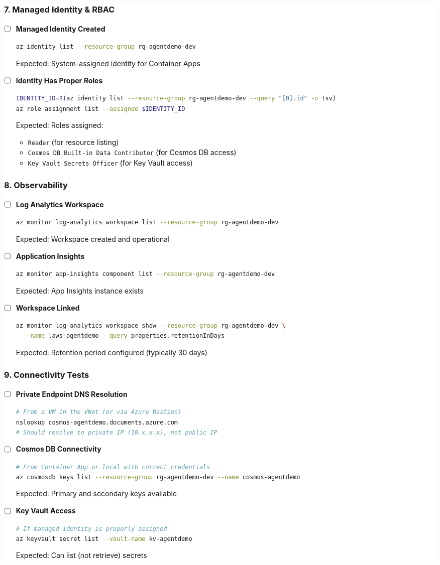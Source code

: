 ### 7. Managed Identity & RBAC

- [ ] **Managed Identity Created**
  ```bash
  az identity list --resource-group rg-agentdemo-dev
  ```
  Expected: System-assigned identity for Container Apps

- [ ] **Identity Has Proper Roles**
  ```bash
  IDENTITY_ID=$(az identity list --resource-group rg-agentdemo-dev --query "[0].id" -o tsv)
  az role assignment list --assignee $IDENTITY_ID
  ```
  Expected: Roles assigned:
  - `Reader` (for resource listing)
  - `Cosmos DB Built-in Data Contributor` (for Cosmos DB access)
  - `Key Vault Secrets Officer` (for Key Vault access)

### 8. Observability

- [ ] **Log Analytics Workspace**
  ```bash
  az monitor log-analytics workspace list --resource-group rg-agentdemo-dev
  ```
  Expected: Workspace created and operational

- [ ] **Application Insights**
  ```bash
  az monitor app-insights component list --resource-group rg-agentdemo-dev
  ```
  Expected: App Insights instance exists

- [ ] **Workspace Linked**
  ```bash
  az monitor log-analytics workspace show --resource-group rg-agentdemo-dev \
    --name laws-agentdemo --query properties.retentionInDays
  ```
  Expected: Retention period configured (typically 30 days)

### 9. Connectivity Tests

- [ ] **Private Endpoint DNS Resolution**
  ```bash
  # From a VM in the VNet (or via Azure Bastion)
  nslookup cosmos-agentdemo.documents.azure.com
  # Should resolve to private IP (10.x.x.x), not public IP
  ```

- [ ] **Cosmos DB Connectivity**
  ```bash
  # From Container App or local with correct credentials
  az cosmosdb keys list --resource-group rg-agentdemo-dev --name cosmos-agentdemo
  ```
  Expected: Primary and secondary keys available

- [ ] **Key Vault Access**
  ```bash
  # If managed identity is properly assigned
  az keyvault secret list --vault-name kv-agentdemo
  ```
  Expected: Can list (not retrieve) secrets

